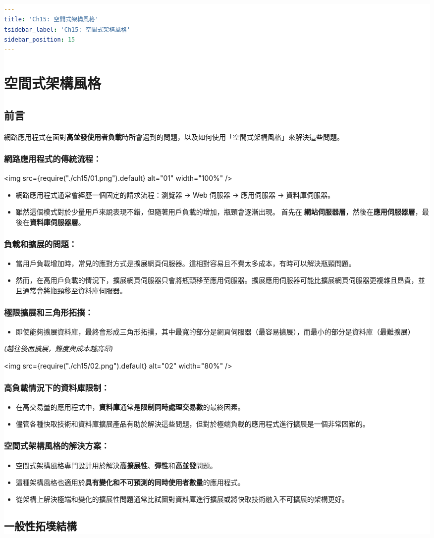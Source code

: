 ```yaml
---
title: 'Ch15: 空間式架構風格'
tsidebar_label: 'Ch15: 空間式架構風格'
sidebar_position: 15
---
```


# 空間式架構風格

## 前言

網路應用程式在面對**高並發使用者負載**時所會遇到的問題，以及如何使用「空間式架構風格」來解決這些問題。

### 網路應用程式的傳統流程：

<img src={require("./ch15/01.png").default} alt="01" width="100%" />

-   網路應用程式通常會經歷一個固定的請求流程：瀏覽器 → Web 伺服器 → 應用伺服器 → 資料庫伺服器。

-   雖然這個模式對於少量用戶來說表現不錯，但隨著用戶負載的增加，瓶頸會逐漸出現。
    首先在 **網站伺服器層**，然後在**應用伺服器層**，最後在**資料庫伺服器層**。

### 負載和擴展的問題：

-   當用戶負載增加時，常見的應對方式是擴展網頁伺服器。這相對容易且不費太多成本，有時可以解決瓶頸問題。

-   然而，在高用戶負載的情況下，擴展網頁伺服器只會將瓶頸移至應用伺服器。擴展應用伺服器可能比擴展網頁伺服器更複雜且昂貴，並且通常會將瓶頸移至資料庫伺服器。

### 極限擴展和三角形拓撲：

-   即使能夠擴展資料庫，最終會形成三角形拓撲，其中最寬的部分是網頁伺服器（最容易擴展），而最小的部分是資料庫（最難擴展）

_(越往後面擴展，難度與成本越高昂)_

<img src={require("./ch15/02.png").default} alt="02" width="80%" />

### 高負載情況下的資料庫限制：

-   在高交易量的應用程式中，**資料庫**通常是**限制同時處理交易數**的最終因素。

-   儘管各種快取技術和資料庫擴展產品有助於解決這些問題，但對於極端負載的應用程式進行擴展是一個非常困難的。

### 空間式架構風格的解決方案：

-   空間式架構風格專門設計用於解決**高擴展性**、**彈性**和**高並發**問題。

-   這種架構風格也適用於**具有變化和不可預測的同時使用者數量**的應用程式。

-   從架構上解決極端和變化的擴展性問題通常比試圖對資料庫進行擴展或將快取技術融入不可擴展的架構更好。

## 一般性拓墣結構
